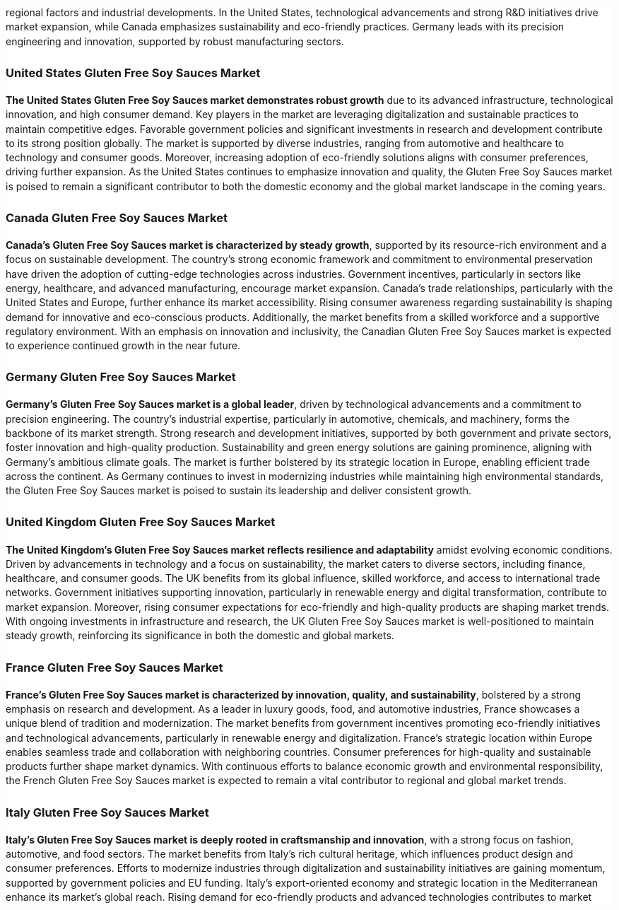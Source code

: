 regional factors and industrial developments. In the United States, technological advancements and strong R&amp;D initiatives drive market expansion, while Canada emphasizes sustainability and eco-friendly practices. Germany leads with its precision engineering and innovation, supported by robust manufacturing sectors.</span></em></p></blockquote><h3><strong>United States Gluten Free Soy Sauces Market</strong></h3><p><strong>The United States Gluten Free Soy Sauces market demonstrates robust growth</strong> due to its advanced infrastructure, technological innovation, and high consumer demand. Key players in the market are leveraging digitalization and sustainable practices to maintain competitive edges. Favorable government policies and significant investments in research and development contribute to its strong position globally. The market is supported by diverse industries, ranging from automotive and healthcare to technology and consumer goods. Moreover, increasing adoption of eco-friendly solutions aligns with consumer preferences, driving further expansion. As the United States continues to emphasize innovation and quality, the Gluten Free Soy Sauces market is poised to remain a significant contributor to both the domestic economy and the global market landscape in the coming years.</p><h3><strong>Canada Gluten Free Soy Sauces Market</strong></h3><p><strong>Canada&rsquo;s Gluten Free Soy Sauces market is characterized by steady growth</strong>, supported by its resource-rich environment and a focus on sustainable development. The country&rsquo;s strong economic framework and commitment to environmental preservation have driven the adoption of cutting-edge technologies across industries. Government incentives, particularly in sectors like energy, healthcare, and advanced manufacturing, encourage market expansion. Canada&rsquo;s trade relationships, particularly with the United States and Europe, further enhance its market accessibility. Rising consumer awareness regarding sustainability is shaping demand for innovative and eco-conscious products. Additionally, the market benefits from a skilled workforce and a supportive regulatory environment. With an emphasis on innovation and inclusivity, the Canadian Gluten Free Soy Sauces market is expected to experience continued growth in the near future.</p><h3><strong>Germany Gluten Free Soy Sauces Market</strong></h3><p><strong>Germany&rsquo;s Gluten Free Soy Sauces market is a global leader</strong>, driven by technological advancements and a commitment to precision engineering. The country&rsquo;s industrial expertise, particularly in automotive, chemicals, and machinery, forms the backbone of its market strength. Strong research and development initiatives, supported by both government and private sectors, foster innovation and high-quality production. Sustainability and green energy solutions are gaining prominence, aligning with Germany&rsquo;s ambitious climate goals. The market is further bolstered by its strategic location in Europe, enabling efficient trade across the continent. As Germany continues to invest in modernizing industries while maintaining high environmental standards, the Gluten Free Soy Sauces market is poised to sustain its leadership and deliver consistent growth.</p><h3><strong>United Kingdom Gluten Free Soy Sauces Market</strong></h3><p><strong>The United Kingdom&rsquo;s Gluten Free Soy Sauces market reflects resilience and adaptability</strong> amidst evolving economic conditions. Driven by advancements in technology and a focus on sustainability, the market caters to diverse sectors, including finance, healthcare, and consumer goods. The UK benefits from its global influence, skilled workforce, and access to international trade networks. Government initiatives supporting innovation, particularly in renewable energy and digital transformation, contribute to market expansion. Moreover, rising consumer expectations for eco-friendly and high-quality products are shaping market trends. With ongoing investments in infrastructure and research, the UK Gluten Free Soy Sauces market is well-positioned to maintain steady growth, reinforcing its significance in both the domestic and global markets.</p><h3><strong>France Gluten Free Soy Sauces Market</strong></h3><p><strong>France&rsquo;s Gluten Free Soy Sauces market is characterized by innovation, quality, and sustainability</strong>, bolstered by a strong emphasis on research and development. As a leader in luxury goods, food, and automotive industries, France showcases a unique blend of tradition and modernization. The market benefits from government incentives promoting eco-friendly initiatives and technological advancements, particularly in renewable energy and digitalization. France&rsquo;s strategic location within Europe enables seamless trade and collaboration with neighboring countries. Consumer preferences for high-quality and sustainable products further shape market dynamics. With continuous efforts to balance economic growth and environmental responsibility, the French Gluten Free Soy Sauces market is expected to remain a vital contributor to regional and global market trends.</p><h3><strong>Italy Gluten Free Soy Sauces Market</strong></h3><p><strong>Italy&rsquo;s Gluten Free Soy Sauces market is deeply rooted in craftsmanship and innovation</strong>, with a strong focus on fashion, automotive, and food sectors. The market benefits from Italy&rsquo;s rich cultural heritage, which influences product design and consumer preferences. Efforts to modernize industries through digitalization and sustainability initiatives are gaining momentum, supported by government policies and EU funding. Italy&rsquo;s export-oriented economy and strategic location in the Mediterranean enhance its market&rsquo;s global reach. Rising demand for eco-friendly products and advanced technologies contributes to market